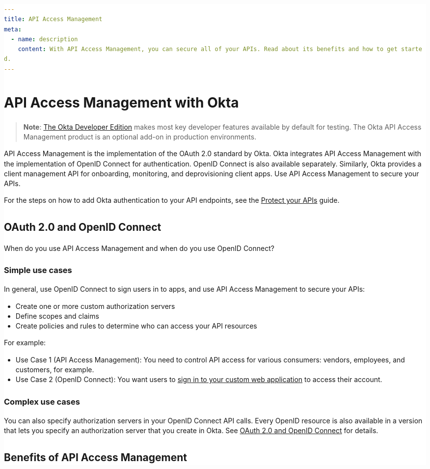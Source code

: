 ```yaml
---
title: API Access Management
meta:
  - name: description
    content: With API Access Management, you can secure all of your APIs. Read about its benefits and how to get started.
---
```


# API Access Management with Okta

> **Note**: [The Okta Developer Edition](/signup/) makes most key developer features available by default for testing. The Okta API Access Management product is an optional add-on in production environments.

API Access Management is the implementation of the OAuth 2.0 standard by Okta. Okta integrates API Access Management with the implementation of OpenID Connect for authentication. OpenID Connect is also available separately. Similarly, Okta provides a client management API for onboarding, monitoring, and deprovisioning client apps. Use API Access Management to secure your APIs.

For the steps on how to add Okta authentication to your API endpoints, see the [Protect your APIs](/docs/guides/protect-your-api/) guide.

## OAuth 2.0 and OpenID Connect

When do you use API Access Management and when do you use OpenID Connect?

### Simple use cases

In general, use OpenID Connect to sign users in to apps, and use API Access Management to secure your APIs:

* Create one or more custom authorization servers
* Define scopes and claims
* Create policies and rules to determine who can access your API resources

For example:

* Use Case 1 (API Access Management): You need to control API access for various consumers: vendors, employees, and customers, for example.
* Use Case 2 (OpenID Connect): You want users to [sign in to your custom web application](/docs/guides/sign-into-web-app-redirect/) to access their account.

### Complex use cases

You can also specify authorization servers in your OpenID Connect API calls. Every OpenID resource is also available in a version that lets you specify an authorization server that you create in Okta. See [OAuth 2.0 and OpenID Connect](/docs/concepts/oauth-openid/) for details.

## Benefits of API Access Management
